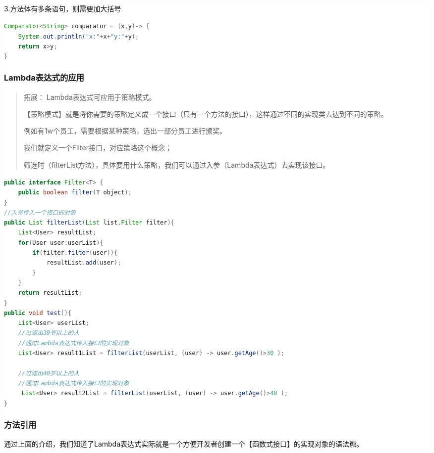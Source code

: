 

3.方法体有多条语句，则需要加大括号

```java
Comparator<String> comparator = (x,y)-> {
    System.out.println("x:"+x+"y:"+y);
    return x>y;
}
```



### Lambda表达式的应用

> 拓展： Lambda表达式可应用于策略模式。
>
> 【策略模式】就是将你需要的策略定义成一个接口（只有一个方法的接口），这样通过不同的实现类去达到不同的策略。
>
> 例如有1w个员工，需要根据某种策略，选出一部分员工进行颁奖。
>
> 我们就定义一个Filter接口，对应策略这个概念；
>
> 筛选时（filterList方法），具体要用什么策略，我们可以通过入参（Lambda表达式）去实现该接口。

```java
public interface Filter<T> {
    public boolean filter(T object);
}
//入参传入一个接口的对象
public List filterList(List list,Filter filter){
    List<User> resultList;
    for(User user:userList){
        if(filter.filter(user)){
            resultList.add(user);
        }
    }
    return resultList;
}
public void test(){
    List<User> userList;
    //过滤出30岁以上的人
    //通过Lambda表达式传入接口的实现对象
    List<User> result1List = filterList(userList, (user) -> user.getAge()>30 );

    //过滤出40岁以上的人
    //通过Lambda表达式传入接口的实现对象
     List<User> result2List = filterList(userList, (user) -> user.getAge()>40 );
}
```

### 方法引用

通过上面的介绍，我们知道了Lambda表达式实际就是一个方便开发者创建一个【函数式接口】的实现对象的语法糖。
